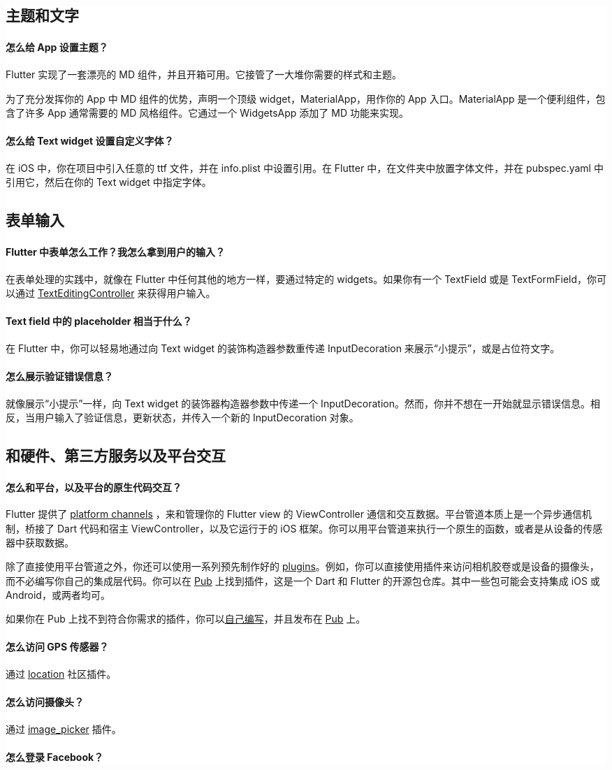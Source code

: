 ## 主题和文字

#### 怎么给 App 设置主题？

Flutter 实现了一套漂亮的 MD 组件，并且开箱可用。它接管了一大堆你需要的样式和主题。

为了充分发挥你的 App 中 MD 组件的优势，声明一个顶级 widget，MaterialApp，用作你的 App 入口。MaterialApp 是一个便利组件，包含了许多 App 通常需要的 MD 风格组件。它通过一个 WidgetsApp 添加了 MD 功能来实现。

#### 怎么给 Text widget 设置自定义字体？

在 iOS 中，你在项目中引入任意的 ttf 文件，并在 info.plist 中设置引用。在 Flutter 中，在文件夹中放置字体文件，并在 pubspec.yaml 中引用它，然后在你的 Text widget 中指定字体。


## 表单输入

#### Flutter 中表单怎么工作？我怎么拿到用户的输入？

在表单处理的实践中，就像在 Flutter 中任何其他的地方一样，要通过特定的 widgets。如果你有一个 TextField 或是 TextFormField，你可以通过 [TextEditingController](https://docs.flutter.io/flutter/widgets/TextEditingController-class.html) 来获得用户输入。

#### Text field 中的 placeholder 相当于什么？

在 Flutter 中，你可以轻易地通过向 Text widget 的装饰构造器参数重传递 InputDecoration 来展示“小提示”，或是占位符文字。

#### 怎么展示验证错误信息？

就像展示“小提示”一样，向 Text widget 的装饰器构造器参数中传递一个 InputDecoration。然而，你并不想在一开始就显示错误信息。相反，当用户输入了验证信息，更新状态，并传入一个新的 InputDecoration 对象。

## 和硬件、第三方服务以及平台交互

#### 怎么和平台，以及平台的原生代码交互？

Flutter 提供了 [platform channels](https://flutter.io/platform-channels/) ，来和管理你的 Flutter view 的 ViewController 通信和交互数据。平台管道本质上是一个异步通信机制，桥接了 Dart 代码和宿主 ViewController，以及它运行于的 iOS 框架。你可以用平台管道来执行一个原生的函数，或者是从设备的传感器中获取数据。

除了直接使用平台管道之外，你还可以使用一系列预先制作好的 [plugins](https://flutter.io/using-packages/)。例如，你可以直接使用插件来访问相机胶卷或是设备的摄像头，而不必编写你自己的集成层代码。你可以在 [Pub](https://pub.dartlang.org) 上找到插件，这是一个 Dart 和 Flutter 的开源包仓库。其中一些包可能会支持集成 iOS 或 Android，或两者均可。

如果你在 Pub 上找不到符合你需求的插件，你可以[自己编写](https://flutter.io/developing-packages/)，并且发布在 [Pub](https://flutter.dev/docs/development/packages-and-plugins/developing-packages) 上。

#### 怎么访问 GPS 传感器？

通过 [location](https://pub.dartlang.org/packages/location) 社区插件。

#### 怎么访问摄像头？

通过 [image_picker](https://pub.dartlang.org/packages/image_picker) 插件。

#### 怎么登录 Facebook？
